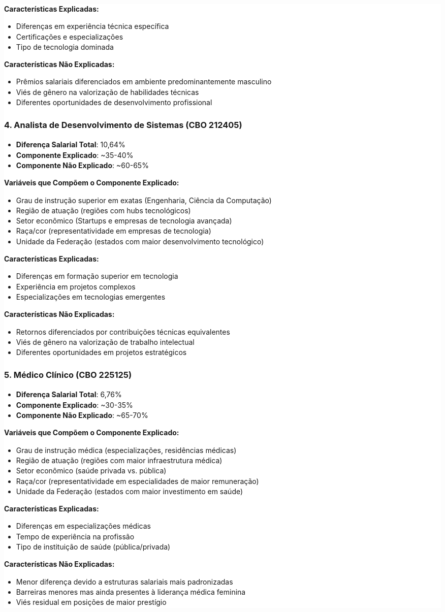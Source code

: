 **Características Explicadas:**
- Diferenças em experiência técnica específica
- Certificações e especializações
- Tipo de tecnologia dominada

**Características Não Explicadas:**
- Prêmios salariais diferenciados em ambiente predominantemente masculino
- Viés de gênero na valorização de habilidades técnicas
- Diferentes oportunidades de desenvolvimento profissional

### 4. Analista de Desenvolvimento de Sistemas (CBO 212405)
- **Diferença Salarial Total**: 10,64%
- **Componente Explicado**: ~35-40%
- **Componente Não Explicado**: ~60-65%

**Variáveis que Compõem o Componente Explicado:**
- Grau de instrução superior em exatas (Engenharia, Ciência da Computação)
- Região de atuação (regiões com hubs tecnológicos)
- Setor econômico (Startups e empresas de tecnologia avançada)
- Raça/cor (representatividade em empresas de tecnologia)
- Unidade da Federação (estados com maior desenvolvimento tecnológico)

**Características Explicadas:**
- Diferenças em formação superior em tecnologia
- Experiência em projetos complexos
- Especializações em tecnologias emergentes

**Características Não Explicadas:**
- Retornos diferenciados por contribuições técnicas equivalentes
- Viés de gênero na valorização de trabalho intelectual
- Diferentes oportunidades em projetos estratégicos

### 5. Médico Clínico (CBO 225125)
- **Diferença Salarial Total**: 6,76%
- **Componente Explicado**: ~30-35%
- **Componente Não Explicado**: ~65-70%

**Variáveis que Compõem o Componente Explicado:**
- Grau de instrução médica (especializações, residências médicas)
- Região de atuação (regiões com maior infraestrutura médica)
- Setor econômico (saúde privada vs. pública)
- Raça/cor (representatividade em especialidades de maior remuneração)
- Unidade da Federação (estados com maior investimento em saúde)

**Características Explicadas:**
- Diferenças em especializações médicas
- Tempo de experiência na profissão
- Tipo de instituição de saúde (pública/privada)

**Características Não Explicadas:**
- Menor diferença devido a estruturas salariais mais padronizadas
- Barreiras menores mas ainda presentes à liderança médica feminina
- Viés residual em posições de maior prestígio
